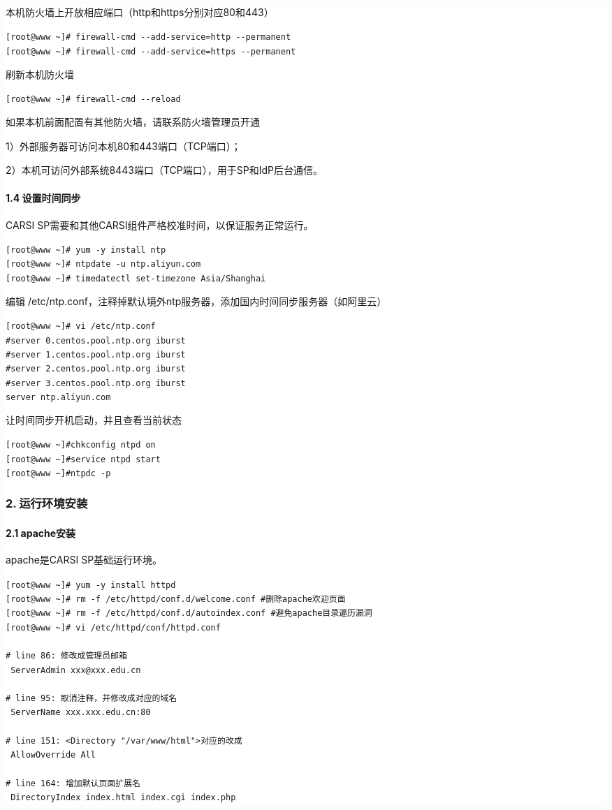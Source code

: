 本机防火墙上开放相应端口（http和https分别对应80和443）

```
[root@www ~]# firewall-cmd --add-service=http --permanent
[root@www ~]# firewall-cmd --add-service=https --permanent
```

刷新本机防火墙

```
[root@www ~]# firewall-cmd --reload
```

如果本机前面配置有其他防火墙，请联系防火墙管理员开通

1）外部服务器可访问本机80和443端口（TCP端口）；

2）本机可访问外部系统8443端口（TCP端口），用于SP和IdP后台通信。

#### 1.4 设置时间同步

CARSI SP需要和其他CARSI组件严格校准时间，以保证服务正常运行。

```
[root@www ~]# yum -y install ntp
[root@www ~]# ntpdate -u ntp.aliyun.com
[root@www ~]# timedatectl set-timezone Asia/Shanghai
```

编辑 /etc/ntp.conf，注释掉默认境外ntp服务器，添加国内时间同步服务器（如阿里云）

```
[root@www ~]# vi /etc/ntp.conf
#server 0.centos.pool.ntp.org iburst
#server 1.centos.pool.ntp.org iburst
#server 2.centos.pool.ntp.org iburst
#server 3.centos.pool.ntp.org iburst
server ntp.aliyun.com
```

让时间同步开机启动，并且查看当前状态

```
[root@www ~]#chkconfig ntpd on
[root@www ~]#service ntpd start
[root@www ~]#ntpdc -p
```

### 2. 运行环境安装

#### 2.1 apache安装

apache是CARSI SP基础运行环境。

```
[root@www ~]# yum -y install httpd
[root@www ~]# rm -f /etc/httpd/conf.d/welcome.conf #删除apache欢迎页面
[root@www ~]# rm -f /etc/httpd/conf.d/autoindex.conf #避免apache目录遍历漏洞
[root@www ~]# vi /etc/httpd/conf/httpd.conf

# line 86: 修改成管理员邮箱
 ServerAdmin xxx@xxx.edu.cn

# line 95: 取消注释，并修改成对应的域名
 ServerName xxx.xxx.edu.cn:80

# line 151: <Directory "/var/www/html">对应的改成
 AllowOverride All

# line 164: 增加默认页面扩展名
 DirectoryIndex index.html index.cgi index.php

```